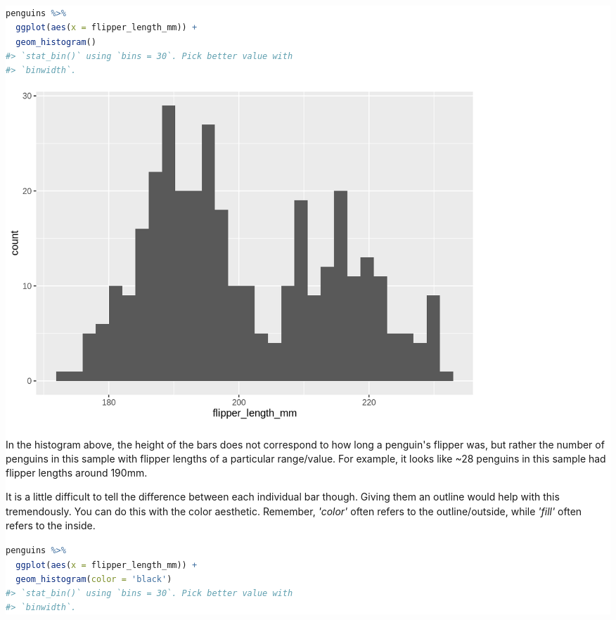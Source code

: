 
```r
penguins %>%
  ggplot(aes(x = flipper_length_mm)) +
  geom_histogram()
#> `stat_bin()` using `bins = 30`. Pick better value with
#> `binwidth`.
```

<img src="Visualizations2_files/figure-html/unnamed-chunk-5-1.png" width="672" />

In the histogram above, the height of the bars does not correspond to how long a penguin's flipper was, but rather the number of penguins in this sample with flipper lengths of a particular range/value. For example, it looks like ~28 penguins in this sample had flipper lengths around 190mm.

It is a little difficult to tell the difference between each individual bar though. Giving them an outline would help with this tremendously. You can do this with the color aesthetic. Remember, *'color'* often refers to the outline/outside, while *'fill'* often refers to the inside.


```r
penguins %>%
  ggplot(aes(x = flipper_length_mm)) +
  geom_histogram(color = 'black')
#> `stat_bin()` using `bins = 30`. Pick better value with
#> `binwidth`.
```
